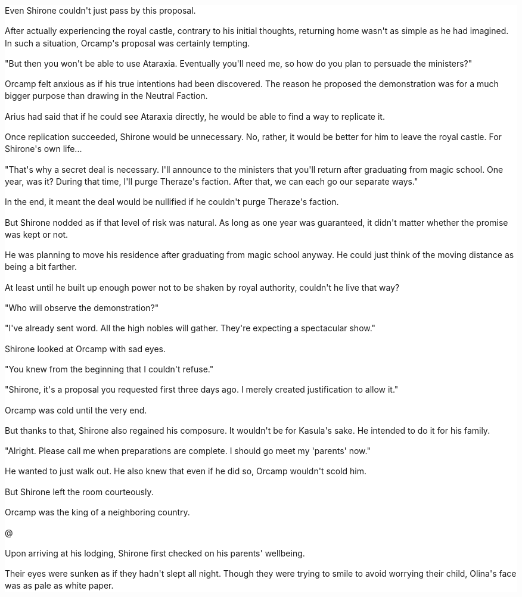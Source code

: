 Even Shirone couldn't just pass by this proposal.

After actually experiencing the royal castle, contrary to his initial thoughts, returning home wasn't as simple as he had imagined. In such a situation, Orcamp's proposal was certainly tempting.

"But then you won't be able to use Ataraxia. Eventually you'll need me, so how do you plan to persuade the ministers?"

Orcamp felt anxious as if his true intentions had been discovered. The reason he proposed the demonstration was for a much bigger purpose than drawing in the Neutral Faction.

Arius had said that if he could see Ataraxia directly, he would be able to find a way to replicate it.

Once replication succeeded, Shirone would be unnecessary. No, rather, it would be better for him to leave the royal castle. For Shirone's own life...

"That's why a secret deal is necessary. I'll announce to the ministers that you'll return after graduating from magic school. One year, was it? During that time, I'll purge Theraze's faction. After that, we can each go our separate ways."

In the end, it meant the deal would be nullified if he couldn't purge Theraze's faction.

But Shirone nodded as if that level of risk was natural. As long as one year was guaranteed, it didn't matter whether the promise was kept or not.

He was planning to move his residence after graduating from magic school anyway. He could just think of the moving distance as being a bit farther.

At least until he built up enough power not to be shaken by royal authority, couldn't he live that way?

"Who will observe the demonstration?"

"I've already sent word. All the high nobles will gather. They're expecting a spectacular show."

Shirone looked at Orcamp with sad eyes.

"You knew from the beginning that I couldn't refuse."

"Shirone, it's a proposal you requested first three days ago. I merely created justification to allow it."

Orcamp was cold until the very end.

But thanks to that, Shirone also regained his composure. It wouldn't be for Kasula's sake. He intended to do it for his family.

"Alright. Please call me when preparations are complete. I should go meet my 'parents' now."

He wanted to just walk out. He also knew that even if he did so, Orcamp wouldn't scold him.

But Shirone left the room courteously.

Orcamp was the king of a neighboring country.

@

Upon arriving at his lodging, Shirone first checked on his parents' wellbeing.

Their eyes were sunken as if they hadn't slept all night. Though they were trying to smile to avoid worrying their child, Olina's face was as pale as white paper.
